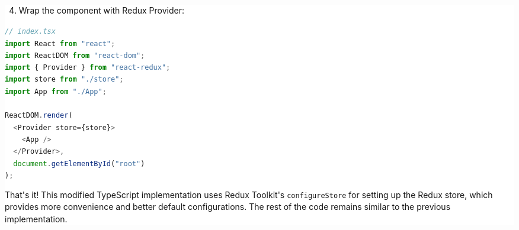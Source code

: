 4. Wrap the component with Redux Provider:

```typescript
// index.tsx
import React from "react";
import ReactDOM from "react-dom";
import { Provider } from "react-redux";
import store from "./store";
import App from "./App";

ReactDOM.render(
  <Provider store={store}>
    <App />
  </Provider>,
  document.getElementById("root")
);
```

That's it! This modified TypeScript implementation uses Redux Toolkit's `configureStore` for setting up the Redux store, which provides more convenience and better default configurations. The rest of the code remains similar to the previous implementation.
